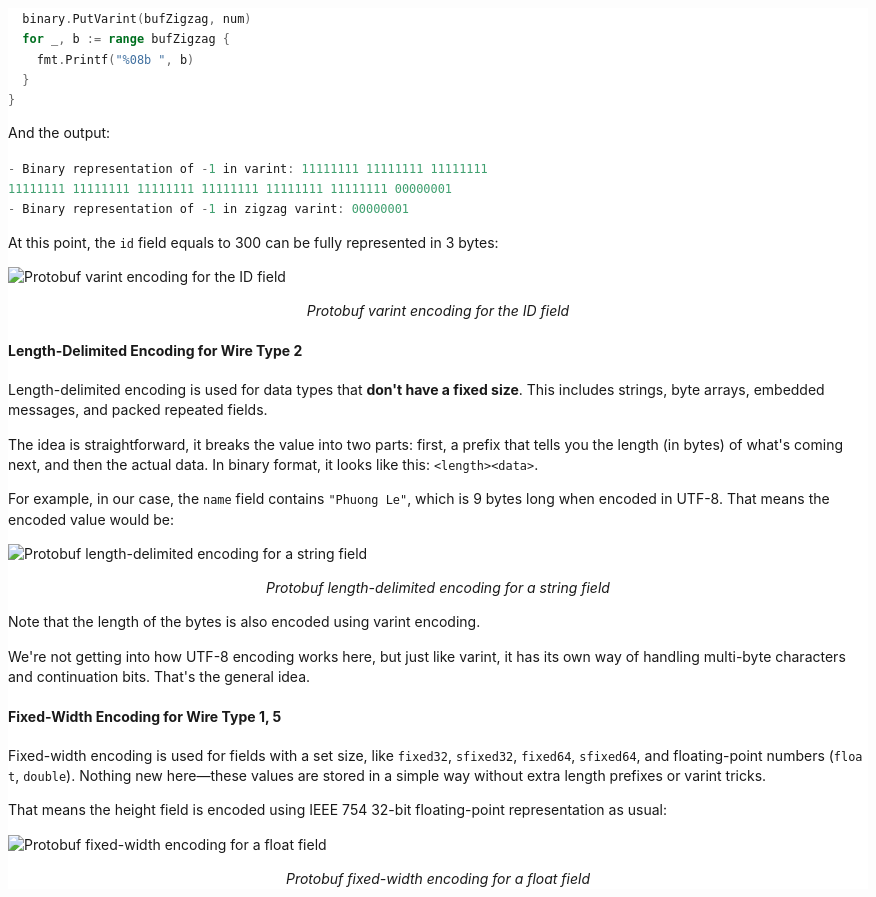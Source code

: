 ```go
  binary.PutVarint(bufZigzag, num)
  for _, b := range bufZigzag {
    fmt.Printf("%08b ", b)
  }
}
```

And the output:

```go
- Binary representation of -1 in varint: 11111111 11111111 11111111 
11111111 11111111 11111111 11111111 11111111 11111111 00000001 
- Binary representation of -1 in zigzag varint: 00000001
```

At this point, the `id` field equals to 300 can be fully represented in 3 bytes:

![Protobuf varint encoding for the ID field](/blog/go-protobuf/protobuf-varint-id.webp)
<figcaption style="text-align: center; font-style: italic;">Protobuf varint encoding for the ID field</figcaption>

#### Length-Delimited Encoding for Wire Type 2

Length-delimited encoding is used for data types that **don't have a fixed size**. This includes strings, byte arrays, embedded messages, and packed repeated fields.

The idea is straightforward, it breaks the value into two parts: first, a prefix that tells you the length (in bytes) of what's coming next, and then the actual data. In binary format, it looks like this: `<length><data>`.

For example, in our case, the `name` field contains `"Phuong Le"`, which is 9 bytes long when encoded in UTF-8. That means the encoded value would be:

![Protobuf length-delimited encoding for a string field](/blog/go-protobuf/protobuf-length-delimited-name.webp)
<figcaption style="text-align: center; font-style: italic;">Protobuf length-delimited encoding for a string field</figcaption>

Note that the length of the bytes is also encoded using varint encoding.

We're not getting into how UTF-8 encoding works here, but just like varint, it has its own way of handling multi-byte characters and continuation bits. That's the general idea.

#### Fixed-Width Encoding for Wire Type 1, 5

Fixed-width encoding is used for fields with a set size, like `fixed32`, `sfixed32`, `fixed64`, `sfixed64`, and floating-point numbers (`float`, `double`). Nothing new here—these values are stored in a simple way without extra length prefixes or varint tricks.

That means the height field is encoded using IEEE 754 32-bit floating-point representation as usual:

![Protobuf fixed-width encoding for a float field](/blog/go-protobuf/protobuf-fixed-width-height.webp)
<figcaption style="text-align: center; font-style: italic;">Protobuf fixed-width encoding for a float field</figcaption>
